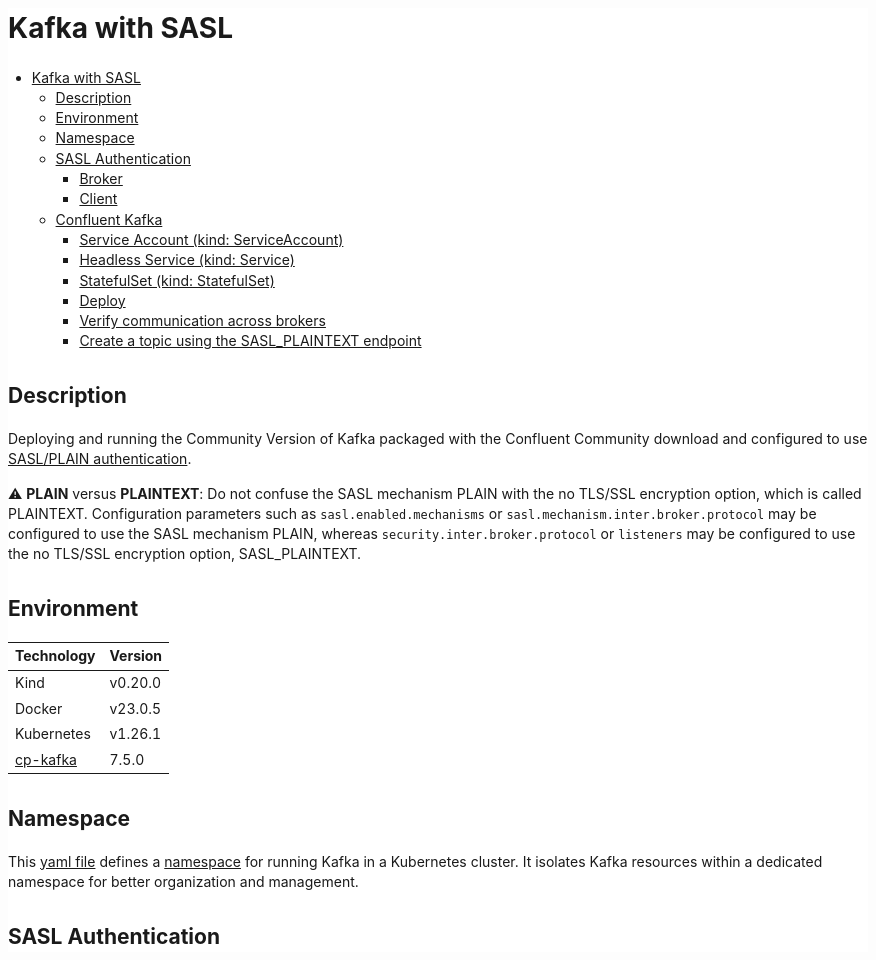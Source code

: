 # Kafka with SASL

- [Kafka with SASL](#kafka-with-sasl)
  - [Description](#description)
  - [Environment](#environment)
  - [Namespace](#namespace)
  - [SASL Authentication](#sasl-authentication)
    - [Broker](#broker)
    - [Client](#client)
  - [Confluent Kafka](#confluent-kafka)
    - [Service Account (kind: ServiceAccount)](#service-account-kind-serviceaccount)
    - [Headless Service (kind: Service)](#headless-service-kind-service)
    - [StatefulSet (kind: StatefulSet)](#statefulset-kind-statefulset)
    - [Deploy](#deploy)
    - [Verify communication across brokers](#verify-communication-across-brokers)
    - [Create a topic using the SASL\_PLAINTEXT endpoint](#create-a-topic-using-the-sasl_plaintext-endpoint)

## Description

Deploying and running the Community Version of Kafka packaged with the Confluent Community download and configured to use [SASL/PLAIN authentication](https://docs.confluent.io/platform/current/kafka/authentication_sasl/authentication_sasl_plain.html).

:warning: **PLAIN** versus **PLAINTEXT**: Do not confuse the SASL mechanism PLAIN with the no TLS/SSL encryption option, which is called PLAINTEXT. Configuration parameters such as `sasl.enabled.mechanisms` or `sasl.mechanism.inter.broker.protocol` may be configured to use the SASL mechanism PLAIN, whereas `security.inter.broker.protocol` or `listeners` may be configured to use the no TLS/SSL encryption option, SASL_PLAINTEXT.

## Environment

| Technology | Version |
| --- | --- |
| Kind | v0.20.0 |
| Docker | v23.0.5 |
| Kubernetes | v1.26.1 |
| [cp-kafka](https://hub.docker.com/r/confluentinc/cp-kafka) | 7.5.0 |

## Namespace

This [yaml file](./00-namespace.yaml) defines a [namespace](https://kubernetes.io/docs/concepts/overview/working-with-objects/namespaces/) for running Kafka in a Kubernetes cluster.
It isolates Kafka resources within a dedicated namespace for better organization and management.

## SASL Authentication
